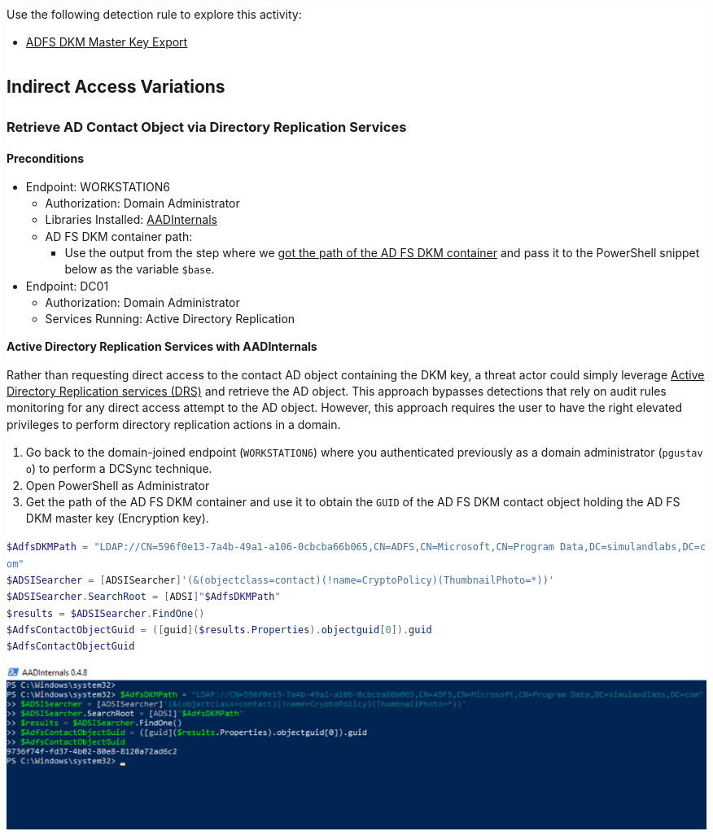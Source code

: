 Use the following detection rule to explore this activity:

* [ADFS DKM Master Key Export](https://github.com/Azure/Azure-Sentinel/blob/master/Detections/MultipleDataSources/ADFS-DKM-MasterKey-Export.yaml)

## Indirect Access Variations

### Retrieve AD Contact Object via Directory Replication Services

**Preconditions**
* Endpoint: WORKSTATION6
    * Authorization: Domain Administrator
    * Libraries Installed: [AADInternals](https://github.com/Gerenios/AADInternals)
    * AD FS DKM container path:
        * Use the output from the step where we [got the path of the AD FS DKM container](getADFSDKMContainerADPath.md) and pass it to the PowerShell snippet below as the variable `$base`.
* Endpoint: DC01
    * Authorization: Domain Administrator
    * Services Running: Active Directory Replication

**Active Directory Replication Services with AADInternals**

Rather than requesting direct access to the contact AD object containing the DKM key, a threat actor could simply leverage [Active Directory Replication services (DRS)](https://docs.microsoft.com/en-us/openspecs/windows_protocols/ms-drsr/06205d97-30da-4fdc-a276-3fd831b272e0#:~:text=The%20Directory%20Replication%20Service%20%28DRS%29%20Remote%20Protocol%20is,name%20of%20each%20dsaop%20method%20begins%20with%20%22IDL_DSA%22.) and retrieve the AD object. This approach bypasses detections that rely on audit rules monitoring for any direct access attempt to the AD object. However, this approach requires the user to have the right elevated privileges to perform directory replication actions in a domain. 

1. Go back to the domain-joined endpoint (`WORKSTATION6`) where you authenticated previously as a domain administrator (`pgustavo`) to perform a DCSync technique.
2. Open PowerShell as Administrator
3. Get the path of the AD FS DKM container and use it to obtain the `GUID` of the AD FS DKM contact object holding the AD FS DKM master key (Encryption key).

```PowerShell
$AdfsDKMPath = "LDAP://CN=596f0e13-7a4b-49a1-a106-0cbcba66b065,CN=ADFS,CN=Microsoft,CN=Program Data,DC=simulandlabs,DC=com"
$ADSISearcher = [ADSISearcher]'(&(objectclass=contact)(!name=CryptoPolicy)(ThumbnailPhoto=*))'
$ADSISearcher.SearchRoot = [ADSI]"$AdfsDKMPath"
$results = $ADSISearcher.FindOne()
$AdfsContactObjectGuid = ([guid]($results.Properties).objectguid[0]).guid
$AdfsContactObjectGuid
```

![](../../resources/images/simulate_detect/credential-access/exportADFSTokenSigningCertificate/2021-05-19_24_remote_adfs_encryption_key_container_guid.png)
